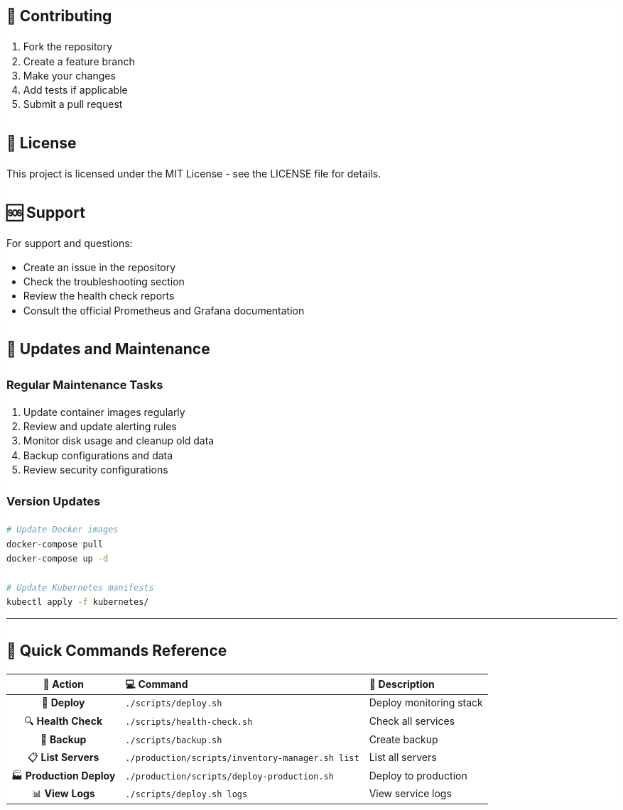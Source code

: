 ## 🤝 Contributing

1. Fork the repository
2. Create a feature branch
3. Make your changes
4. Add tests if applicable
5. Submit a pull request

## 📝 License

This project is licensed under the MIT License - see the LICENSE file for details.

## 🆘 Support

For support and questions:
- Create an issue in the repository
- Check the troubleshooting section
- Review the health check reports
- Consult the official Prometheus and Grafana documentation

## 🔄 Updates and Maintenance

### Regular Maintenance Tasks
1. Update container images regularly
2. Review and update alerting rules
3. Monitor disk usage and cleanup old data
4. Backup configurations and data
5. Review security configurations

### Version Updates
```bash
# Update Docker images
docker-compose pull
docker-compose up -d

# Update Kubernetes manifests
kubectl apply -f kubernetes/
```

---

## 🎯 **Quick Commands Reference**

<div align="center">

| 🚀 **Action** | 💻 **Command** | 📝 **Description** |
|:---:|:---|:---|
| 🏃 **Deploy** | `./scripts/deploy.sh` | Deploy monitoring stack |
| 🔍 **Health Check** | `./scripts/health-check.sh` | Check all services |
| 💾 **Backup** | `./scripts/backup.sh` | Create backup |
| 📋 **List Servers** | `./production/scripts/inventory-manager.sh list` | List all servers |
| 🏭 **Production Deploy** | `./production/scripts/deploy-production.sh` | Deploy to production |
| 📊 **View Logs** | `./scripts/deploy.sh logs` | View service logs |
